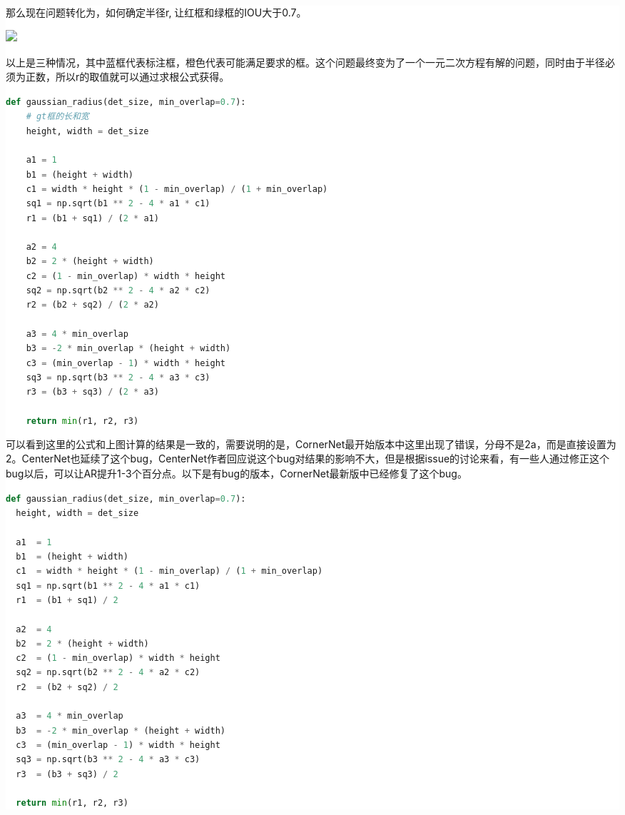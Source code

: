 那么现在问题转化为，如何确定半径r, 让红框和绿框的IOU大于0.7。

![](https://img-blog.csdnimg.cn/20200721220135116.png?x-oss-process=image/watermark,type_ZmFuZ3poZW5naGVpdGk,shadow_10,text_aHR0cHM6Ly9ibG9nLmNzZG4ubmV0L0REX1BQX0pK,size_16,color_FFFFFF,t_70)

以上是三种情况，其中蓝框代表标注框，橙色代表可能满足要求的框。这个问题最终变为了一个一元二次方程有解的问题，同时由于半径必须为正数，所以r的取值就可以通过求根公式获得。

```python
def gaussian_radius(det_size, min_overlap=0.7):
    # gt框的长和宽
    height, width = det_size

    a1 = 1
    b1 = (height + width)
    c1 = width * height * (1 - min_overlap) / (1 + min_overlap)
    sq1 = np.sqrt(b1 ** 2 - 4 * a1 * c1)
    r1 = (b1 + sq1) / (2 * a1)

    a2 = 4
    b2 = 2 * (height + width)
    c2 = (1 - min_overlap) * width * height
    sq2 = np.sqrt(b2 ** 2 - 4 * a2 * c2)
    r2 = (b2 + sq2) / (2 * a2)

    a3 = 4 * min_overlap
    b3 = -2 * min_overlap * (height + width)
    c3 = (min_overlap - 1) * width * height
    sq3 = np.sqrt(b3 ** 2 - 4 * a3 * c3)
    r3 = (b3 + sq3) / (2 * a3)
    
    return min(r1, r2, r3)
```

可以看到这里的公式和上图计算的结果是一致的，需要说明的是，CornerNet最开始版本中这里出现了错误，分母不是2a，而是直接设置为2。CenterNet也延续了这个bug，CenterNet作者回应说这个bug对结果的影响不大，但是根据issue的讨论来看，有一些人通过修正这个bug以后，可以让AR提升1-3个百分点。以下是有bug的版本，CornerNet最新版中已经修复了这个bug。

```python
def gaussian_radius(det_size, min_overlap=0.7):
  height, width = det_size

  a1  = 1
  b1  = (height + width)
  c1  = width * height * (1 - min_overlap) / (1 + min_overlap)
  sq1 = np.sqrt(b1 ** 2 - 4 * a1 * c1)
  r1  = (b1 + sq1) / 2

  a2  = 4
  b2  = 2 * (height + width)
  c2  = (1 - min_overlap) * width * height
  sq2 = np.sqrt(b2 ** 2 - 4 * a2 * c2)
  r2  = (b2 + sq2) / 2

  a3  = 4 * min_overlap
  b3  = -2 * min_overlap * (height + width)
  c3  = (min_overlap - 1) * width * height
  sq3 = np.sqrt(b3 ** 2 - 4 * a3 * c3)
  r3  = (b3 + sq3) / 2

  return min(r1, r2, r3)
```
